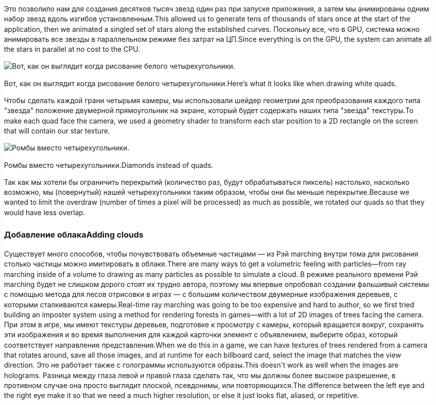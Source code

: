 <span data-ttu-id="b5c73-154">Это позволило нам для создания десятков тысяч звезд один раз при запуске приложения, а затем мы анимированы одним набор звезд вдоль изгибов установленным.</span><span class="sxs-lookup"><span data-stu-id="b5c73-154">This allowed us to generate tens of thousands of stars once at the start of the application, then we animated a singled set of stars along the established curves.</span></span> <span data-ttu-id="b5c73-155">Поскольку все, что в GPU, система можно анимировать все звезды в параллельном режиме без затрат на ЦП.</span><span class="sxs-lookup"><span data-stu-id="b5c73-155">Since everything is on the GPU, the system can animate all the stars in parallel at no cost to the CPU.</span></span>

![Вот, как он выглядит когда рисование белого четырехугольники.](images/drawing-white-quads-300px.jpg)

<span data-ttu-id="b5c73-157">Вот, как он выглядит когда рисование белого четырехугольники.</span><span class="sxs-lookup"><span data-stu-id="b5c73-157">Here’s what it looks like when drawing white quads.</span></span>



<span data-ttu-id="b5c73-158">Чтобы сделать каждой грани четырьмя камеры, мы использовали шейдер геометрии для преобразования каждого типа "звезда" положение двумерной прямоугольник на экране, который будет содержать наших типа "звезда" текстуры.</span><span class="sxs-lookup"><span data-stu-id="b5c73-158">To make each quad face the camera, we used a geometry shader to transform each star position to a 2D rectangle on the screen that will contain our star texture.</span></span>

![Ромбы вместо четырехугольники.](images/drawing-white-quads-300px.jpg)

<span data-ttu-id="b5c73-160">Ромбы вместо четырехугольники.</span><span class="sxs-lookup"><span data-stu-id="b5c73-160">Diamonds instead of quads.</span></span>


<span data-ttu-id="b5c73-161">Так как мы хотели бы ограничить перекрытий (количество раз, будут обрабатываться пиксель) настолько, насколько возможно, мы (повернутый) нашей четырехугольники таким образом, чтобы они бы меньше перекрытие.</span><span class="sxs-lookup"><span data-stu-id="b5c73-161">Because we wanted to limit the overdraw (number of times a pixel will be processed) as much as possible, we rotated our quads so that they would have less overlap.</span></span>

### <a name="adding-clouds"></a><span data-ttu-id="b5c73-162">Добавление облака</span><span class="sxs-lookup"><span data-stu-id="b5c73-162">Adding clouds</span></span>

<span data-ttu-id="b5c73-163">Существует много способов, чтобы почувствовать объемные частицами — из Рэй marching внутри тома для рисования столько частицы можно имитировать в облаке.</span><span class="sxs-lookup"><span data-stu-id="b5c73-163">There are many ways to get a volumetric feeling with particles—from ray marching inside of a volume to drawing as many particles as possible to simulate a cloud.</span></span> <span data-ttu-id="b5c73-164">В режиме реального времени Рэй marching будет не слишком дорого стоят их трудно автора, поэтому мы впервые опробовал создании фальшивый системы с помощью метода для лесов отрисовки в играх — с большим количеством двумерные изображения деревьев, с которыми сталкиваются камеры.</span><span class="sxs-lookup"><span data-stu-id="b5c73-164">Real-time ray marching was going to be too expensive and hard to author, so we first tried building an imposter system using a method for rendering forests in games—with a lot of 2D images of trees facing the camera.</span></span> <span data-ttu-id="b5c73-165">При этом в игре, мы имеют текстуры деревьев, подготовке к просмотру с камеры, который вращается вокруг, сохранять эти изображения и во время выполнения для каждой карточки элемент с объявлением, выберите образ, который соответствует направление представления.</span><span class="sxs-lookup"><span data-stu-id="b5c73-165">When we do this in a game, we can have textures of trees rendered from a camera that rotates around, save all those images, and at runtime for each billboard card, select the image that matches the view direction.</span></span> <span data-ttu-id="b5c73-166">Это не работает также с голограммы используются образы.</span><span class="sxs-lookup"><span data-stu-id="b5c73-166">This doesn't work as well when the images are holograms.</span></span> <span data-ttu-id="b5c73-167">Разница между глаза левой и правой глаза сделать так, что мы должны более высокое разрешение, в противном случае она просто выглядит плоской, псевдонимы, или повторяющихся.</span><span class="sxs-lookup"><span data-stu-id="b5c73-167">The difference between the left eye and the right eye make it so that we need a much higher resolution, or else it just looks flat, aliased, or repetitive.</span></span>
